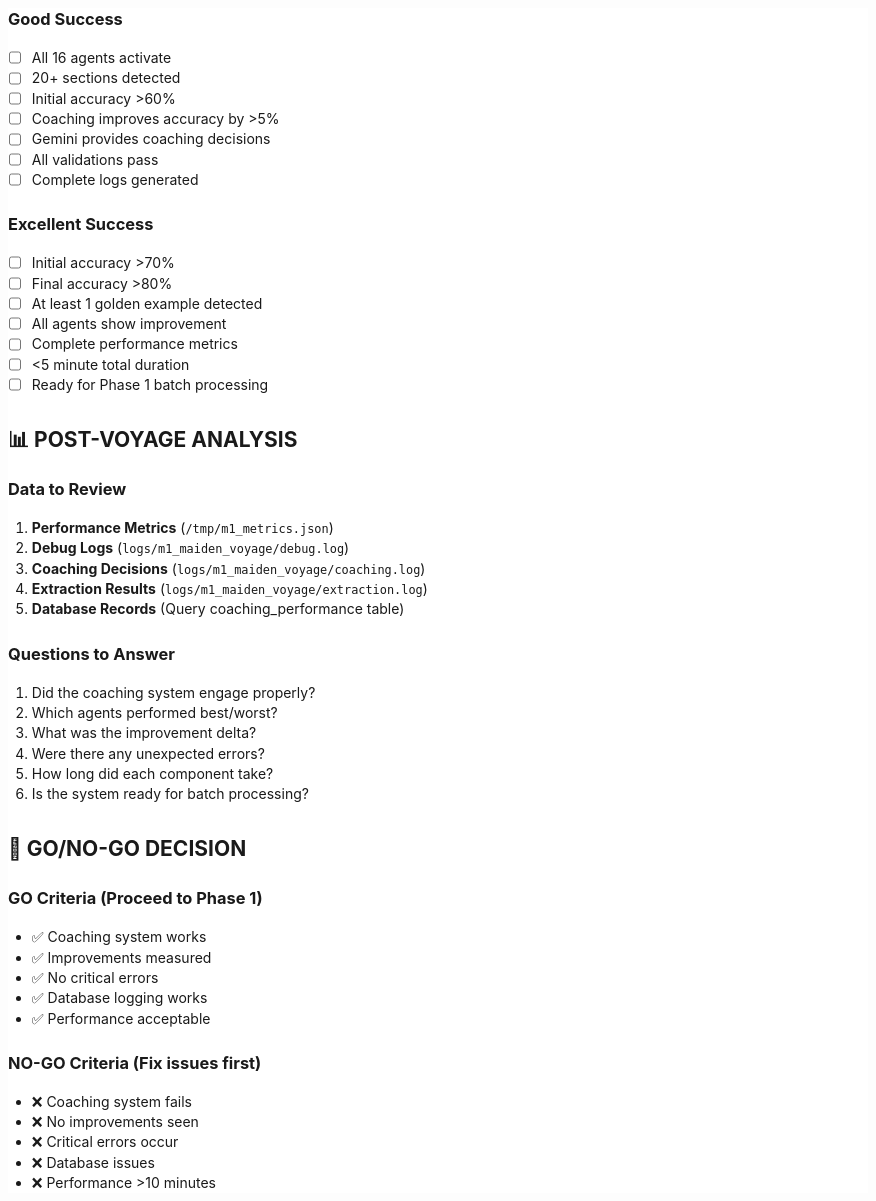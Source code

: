 ### **Good Success**
- [ ] All 16 agents activate
- [ ] 20+ sections detected
- [ ] Initial accuracy >60%
- [ ] Coaching improves accuracy by >5%
- [ ] Gemini provides coaching decisions
- [ ] All validations pass
- [ ] Complete logs generated

### **Excellent Success**
- [ ] Initial accuracy >70%
- [ ] Final accuracy >80%
- [ ] At least 1 golden example detected
- [ ] All agents show improvement
- [ ] Complete performance metrics
- [ ] <5 minute total duration
- [ ] Ready for Phase 1 batch processing

## 📊 **POST-VOYAGE ANALYSIS**

### **Data to Review**
1. **Performance Metrics** (`/tmp/m1_metrics.json`)
2. **Debug Logs** (`logs/m1_maiden_voyage/debug.log`)
3. **Coaching Decisions** (`logs/m1_maiden_voyage/coaching.log`)
4. **Extraction Results** (`logs/m1_maiden_voyage/extraction.log`)
5. **Database Records** (Query coaching_performance table)

### **Questions to Answer**
1. Did the coaching system engage properly?
2. Which agents performed best/worst?
3. What was the improvement delta?
4. Were there any unexpected errors?
5. How long did each component take?
6. Is the system ready for batch processing?

## 🚦 **GO/NO-GO DECISION**

### **GO Criteria** (Proceed to Phase 1)
- ✅ Coaching system works
- ✅ Improvements measured
- ✅ No critical errors
- ✅ Database logging works
- ✅ Performance acceptable

### **NO-GO Criteria** (Fix issues first)
- ❌ Coaching system fails
- ❌ No improvements seen
- ❌ Critical errors occur
- ❌ Database issues
- ❌ Performance >10 minutes
